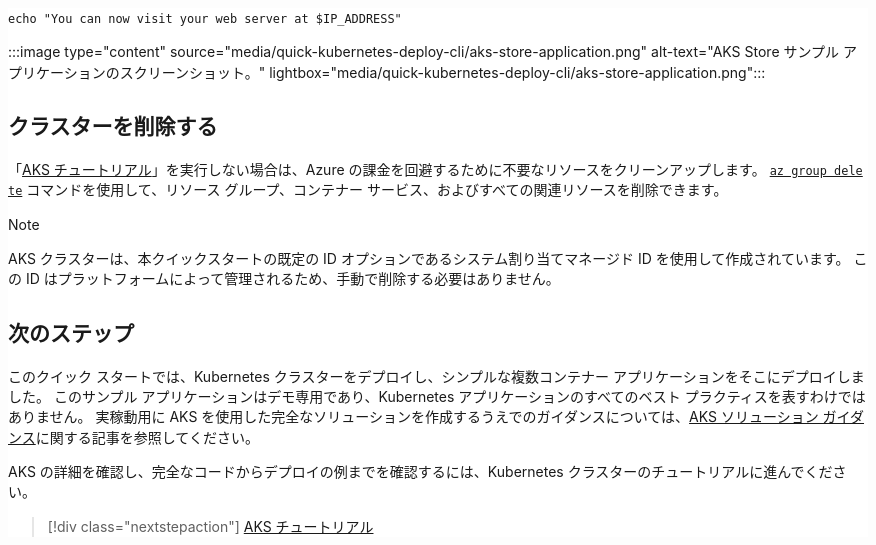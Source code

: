 ```OUTPUT
echo "You can now visit your web server at $IP_ADDRESS"
```

:::image type="content" source="media/quick-kubernetes-deploy-cli/aks-store-application.png" alt-text="AKS Store サンプル アプリケーションのスクリーンショット。" lightbox="media/quick-kubernetes-deploy-cli/aks-store-application.png":::

## クラスターを削除する

「[AKS チュートリアル][aks-tutorial]」を実行しない場合は、Azure の課金を回避するために不要なリソースをクリーンアップします。 [`az group delete`][az-group-delete] コマンドを使用して、リソース グループ、コンテナー サービス、およびすべての関連リソースを削除できます。

> [!NOTE]
> AKS クラスターは、本クイックスタートの既定の ID オプションであるシステム割り当てマネージド ID を使用して作成されています。 この ID はプラットフォームによって管理されるため、手動で削除する必要はありません。

## 次のステップ

このクイック スタートでは、Kubernetes クラスターをデプロイし、シンプルな複数コンテナー アプリケーションをそこにデプロイしました。 このサンプル アプリケーションはデモ専用であり、Kubernetes アプリケーションのすべてのベスト プラクティスを表すわけではありません。 実稼動用に AKS を使用した完全なソリューションを作成するうえでのガイダンスについては、[AKS ソリューション ガイダンス][aks-solution-guidance]に関する記事を参照してください。

AKS の詳細を確認し、完全なコードからデプロイの例までを確認するには、Kubernetes クラスターのチュートリアルに進んでください。

> [!div class="nextstepaction"]
> [AKS チュートリアル][aks-tutorial]


[kubectl]: https://kubernetes.io/docs/reference/kubectl/
[kubectl-apply]: https://kubernetes.io/docs/reference/generated/kubectl/kubectl-commands#apply
[kubectl-get]: https://kubernetes.io/docs/reference/generated/kubectl/kubectl-commands#get


[kubernetes-concepts]: ../concepts-clusters-workloads.md
[aks-tutorial]: ../tutorial-kubernetes-prepare-app.md
[azure-resource-group]: ../../azure-resource-manager/management/overview.md
[az-aks-create]: /cli/azure/aks#az-aks-create
[az-aks-get-credentials]: /cli/azure/aks#az-aks-get-credentials
[az-aks-install-cli]: /cli/azure/aks#az-aks-install-cli
[az-group-create]: /cli/azure/group#az-group-create
[az-group-delete]: /cli/azure/group#az-group-delete
[kubernetes-deployment]: ../concepts-clusters-workloads.md#deployments-and-yaml-manifests
[aks-solution-guidance]: /azure/architecture/reference-architectures/containers/aks-start-here?toc=/azure/aks/toc.json&bc=/azure/aks/breadcrumb/toc.json
[baseline-reference-architecture]: /azure/architecture/reference-architectures/containers/aks/baseline-aks?toc=/azure/aks/toc.json&bc=/azure/aks/breadcrumb/toc.json
